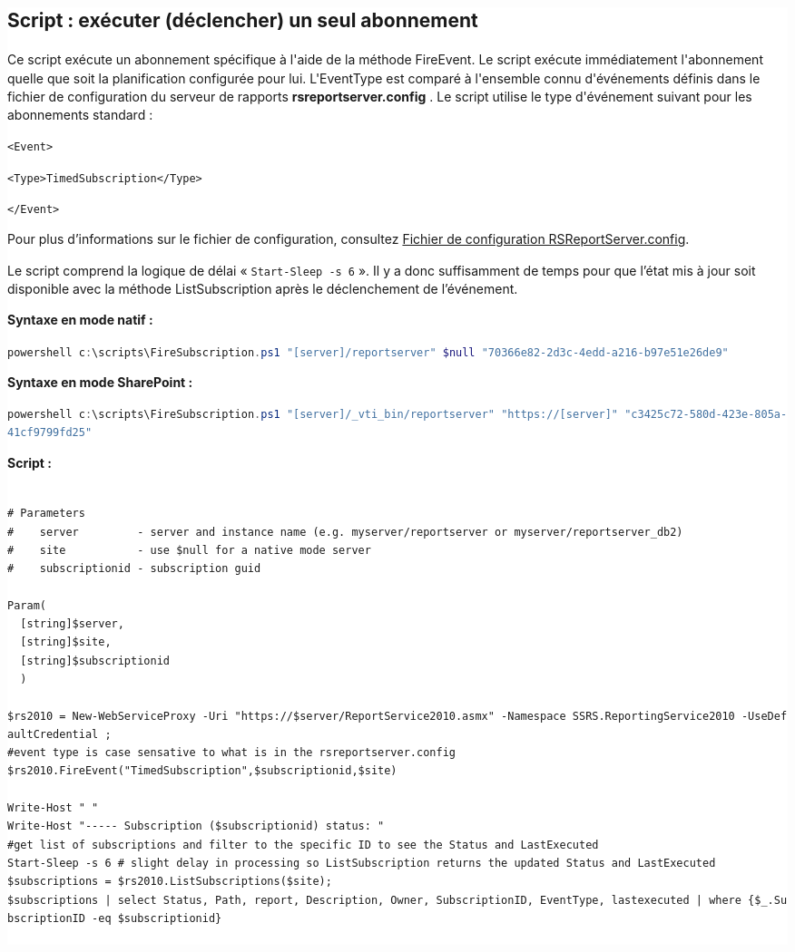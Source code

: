 ## <a name="bkmk_run_1_subscription"></a> Script : exécuter (déclencher) un seul abonnement  

Ce script exécute un abonnement spécifique à l'aide de la méthode FireEvent. Le script exécute immédiatement l'abonnement quelle que soit la planification configurée pour lui. L'EventType est comparé à l'ensemble connu d'événements définis dans le fichier de configuration du serveur de rapports **rsreportserver.config** . Le script utilise le type d'événement suivant pour les abonnements standard :  
  
 `<Event>`  
  
 `<Type>TimedSubscription</Type>`  
  
 `</Event>`  
  
 Pour plus d’informations sur le fichier de configuration, consultez [Fichier de configuration RSReportServer.config](../../reporting-services/report-server/rsreportserver-config-configuration-file.md).  
  
 Le script comprend la logique de délai « `Start-Sleep -s 6` ». Il y a donc suffisamment de temps pour que l’état mis à jour soit disponible avec la méthode ListSubscription après le déclenchement de l’événement.  
  
 **Syntaxe en mode natif :**  
  
```powershell
powershell c:\scripts\FireSubscription.ps1 "[server]/reportserver" $null "70366e82-2d3c-4edd-a216-b97e51e26de9"  
```  
  
 **Syntaxe en mode SharePoint :**  
  
```powershell
powershell c:\scripts\FireSubscription.ps1 "[server]/_vti_bin/reportserver" "https://[server]" "c3425c72-580d-423e-805a-41cf9799fd25"  
```  
  
 **Script :**  
  
```
  
# Parameters  
#    server         - server and instance name (e.g. myserver/reportserver or myserver/reportserver_db2)  
#    site           - use $null for a native mode server  
#    subscriptionid - subscription guid  
  
Param(  
  [string]$server,  
  [string]$site,  
  [string]$subscriptionid  
  )  
  
$rs2010 = New-WebServiceProxy -Uri "https://$server/ReportService2010.asmx" -Namespace SSRS.ReportingService2010 -UseDefaultCredential ;  
#event type is case sensative to what is in the rsreportserver.config  
$rs2010.FireEvent("TimedSubscription",$subscriptionid,$site)  
  
Write-Host " "  
Write-Host "----- Subscription ($subscriptionid) status: "  
#get list of subscriptions and filter to the specific ID to see the Status and LastExecuted  
Start-Sleep -s 6 # slight delay in processing so ListSubscription returns the updated Status and LastExecuted  
$subscriptions = $rs2010.ListSubscriptions($site);   
$subscriptions | select Status, Path, report, Description, Owner, SubscriptionID, EventType, lastexecuted | where {$_.SubscriptionID -eq $subscriptionid}  
  
```  
